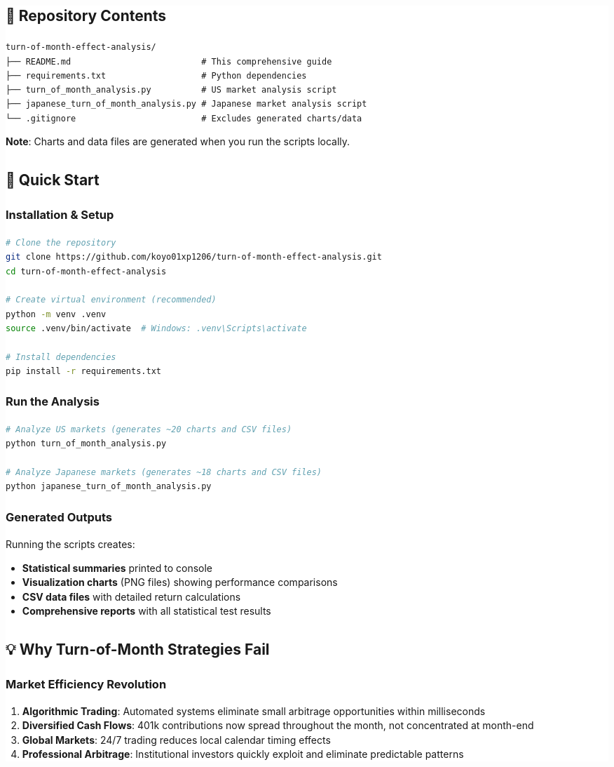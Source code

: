 ## 📁 **Repository Contents**

```
turn-of-month-effect-analysis/
├── README.md                          # This comprehensive guide
├── requirements.txt                   # Python dependencies
├── turn_of_month_analysis.py          # US market analysis script
├── japanese_turn_of_month_analysis.py # Japanese market analysis script
└── .gitignore                         # Excludes generated charts/data
```

**Note**: Charts and data files are generated when you run the scripts locally.

## 🚀 **Quick Start**

### **Installation & Setup**
```bash
# Clone the repository
git clone https://github.com/koyo01xp1206/turn-of-month-effect-analysis.git
cd turn-of-month-effect-analysis

# Create virtual environment (recommended)
python -m venv .venv
source .venv/bin/activate  # Windows: .venv\Scripts\activate

# Install dependencies
pip install -r requirements.txt
```

### **Run the Analysis**
```bash
# Analyze US markets (generates ~20 charts and CSV files)
python turn_of_month_analysis.py

# Analyze Japanese markets (generates ~18 charts and CSV files)
python japanese_turn_of_month_analysis.py
```

### **Generated Outputs**
Running the scripts creates:
- **Statistical summaries** printed to console
- **Visualization charts** (PNG files) showing performance comparisons
- **CSV data files** with detailed return calculations
- **Comprehensive reports** with all statistical test results

## 💡 **Why Turn-of-Month Strategies Fail**

### **Market Efficiency Revolution**
1. **Algorithmic Trading**: Automated systems eliminate small arbitrage opportunities within milliseconds
2. **Diversified Cash Flows**: 401k contributions now spread throughout the month, not concentrated at month-end
3. **Global Markets**: 24/7 trading reduces local calendar timing effects
4. **Professional Arbitrage**: Institutional investors quickly exploit and eliminate predictable patterns
